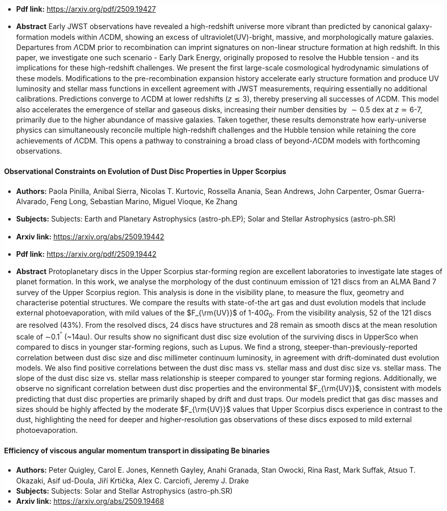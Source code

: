  - **Pdf link:** https://arxiv.org/pdf/2509.19427

 - **Abstract**
 Early JWST observations have revealed a high-redshift universe more vibrant than predicted by canonical galaxy-formation models within $\Lambda$CDM, showing an excess of ultraviolet(UV)-bright, massive, and morphologically mature galaxies. Departures from $\Lambda$CDM prior to recombination can imprint signatures on non-linear structure formation at high redshift. In this paper, we investigate one such scenario - Early Dark Energy, originally proposed to resolve the Hubble tension - and its implications for these high-redshift challenges. We present the first large-scale cosmological hydrodynamic simulations of these models. Modifications to the pre-recombination expansion history accelerate early structure formation and produce UV luminosity and stellar mass functions in excellent agreement with JWST measurements, requiring essentially no additional calibrations. Predictions converge to $\Lambda$CDM at lower redshifts ($z \lesssim 3$), thereby preserving all successes of $\Lambda$CDM. This model also accelerates the emergence of stellar and gaseous disks, increasing their number densities by $\sim 0.5$ dex at $z\simeq 6$-7, primarily due to the higher abundance of massive galaxies. Taken together, these results demonstrate how early-universe physics can simultaneously reconcile multiple high-redshift challenges and the Hubble tension while retaining the core achievements of $\Lambda$CDM. This opens a pathway to constraining a broad class of beyond-$\Lambda$CDM models with forthcoming observations.
#### Observational Constraints on Evolution of Dust Disc Properties in Upper Scorpius
 - **Authors:** Paola Pinilla, Anibal Sierra, Nicolas T. Kurtovic, Rossella Anania, Sean Andrews, John Carpenter, Osmar Guerra-Alvarado, Feng Long, Sebastian Marino, Miguel Vioque, Ke Zhang
 - **Subjects:** Subjects:
Earth and Planetary Astrophysics (astro-ph.EP); Solar and Stellar Astrophysics (astro-ph.SR)
 - **Arxiv link:** https://arxiv.org/abs/2509.19442

 - **Pdf link:** https://arxiv.org/pdf/2509.19442

 - **Abstract**
 Protoplanetary discs in the Upper Scorpius star-forming region are excellent laboratories to investigate late stages of planet formation. In this work, we analyse the morphology of the dust continuum emission of 121 discs from an ALMA Band 7 survey of the Upper Scorpius region. This analysis is done in the visibility plane, to measure the flux, geometry and characterise potential structures. We compare the results with state-of-the art gas and dust evolution models that include external photoevaporation, with mild values of the $F_{\rm{UV}}$ of 1-40$G_0$. From the visibility analysis, 52 of the 121 discs are resolved (43%). From the resolved discs, 24 discs have structures and 28 remain as smooth discs at the mean resolution scale of $\sim$0.1$^{\prime \prime}$ (~14au). Our results show no significant dust disc size evolution of the surviving discs in UpperSco when compared to discs in younger star-forming regions, such as Lupus. We find a strong, steeper-than-previously-reported correlation between dust disc size and disc millimeter continuum luminosity, in agreement with drift-dominated dust evolution models. We also find positive correlations between the dust disc mass vs. stellar mass and dust disc size vs. stellar mass. The slope of the dust disc size vs. stellar mass relationship is steeper compared to younger star forming regions. Additionally, we observe no significant correlation between dust disc properties and the environmental $F_{\rm{UV}}$, consistent with models predicting that dust disc properties are primarily shaped by drift and dust traps. Our models predict that gas disc masses and sizes should be highly affected by the moderate $F_{\rm{UV}}$ values that Upper Scorpius discs experience in contrast to the dust, highlighting the need for deeper and higher-resolution gas observations of these discs exposed to mild external photoevaporation.
#### Efficiency of viscous angular momentum transport in dissipating Be binaries
 - **Authors:** Peter Quigley, Carol E. Jones, Kenneth Gayley, Anahi Granada, Stan Owocki, Rina Rast, Mark Suffak, Atsuo T. Okazaki, Asif ud-Doula, Jiří Krtička, Alex C. Carciofi, Jeremy J. Drake
 - **Subjects:** Subjects:
Solar and Stellar Astrophysics (astro-ph.SR)
 - **Arxiv link:** https://arxiv.org/abs/2509.19468
